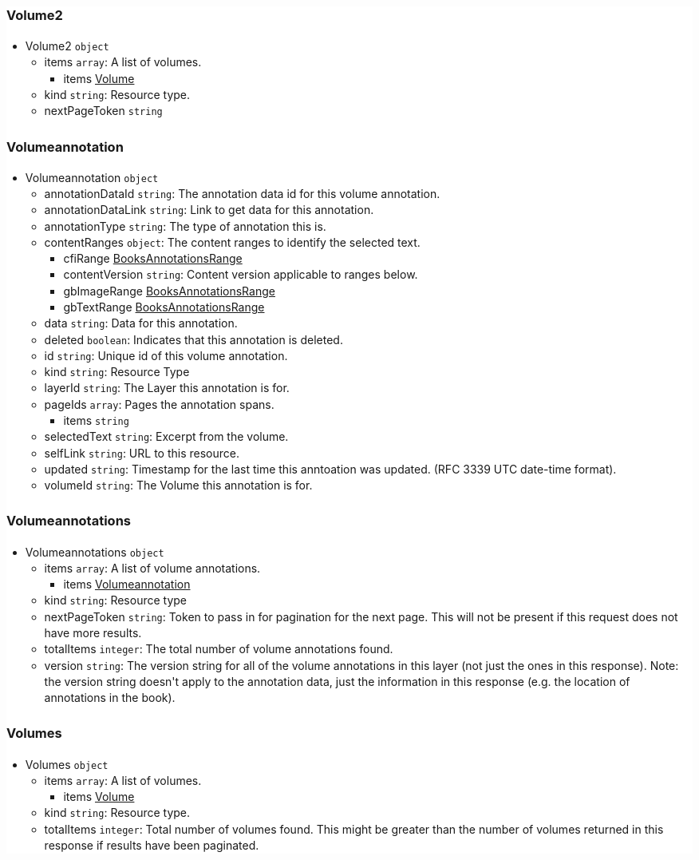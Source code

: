 ### Volume2
* Volume2 `object`
  * items `array`: A list of volumes.
    * items [Volume](#volume)
  * kind `string`: Resource type.
  * nextPageToken `string`

### Volumeannotation
* Volumeannotation `object`
  * annotationDataId `string`: The annotation data id for this volume annotation.
  * annotationDataLink `string`: Link to get data for this annotation.
  * annotationType `string`: The type of annotation this is.
  * contentRanges `object`: The content ranges to identify the selected text.
    * cfiRange [BooksAnnotationsRange](#booksannotationsrange)
    * contentVersion `string`: Content version applicable to ranges below.
    * gbImageRange [BooksAnnotationsRange](#booksannotationsrange)
    * gbTextRange [BooksAnnotationsRange](#booksannotationsrange)
  * data `string`: Data for this annotation.
  * deleted `boolean`: Indicates that this annotation is deleted.
  * id `string`: Unique id of this volume annotation.
  * kind `string`: Resource Type
  * layerId `string`: The Layer this annotation is for.
  * pageIds `array`: Pages the annotation spans.
    * items `string`
  * selectedText `string`: Excerpt from the volume.
  * selfLink `string`: URL to this resource.
  * updated `string`: Timestamp for the last time this anntoation was updated. (RFC 3339 UTC date-time format).
  * volumeId `string`: The Volume this annotation is for.

### Volumeannotations
* Volumeannotations `object`
  * items `array`: A list of volume annotations.
    * items [Volumeannotation](#volumeannotation)
  * kind `string`: Resource type
  * nextPageToken `string`: Token to pass in for pagination for the next page. This will not be present if this request does not have more results.
  * totalItems `integer`: The total number of volume annotations found.
  * version `string`: The version string for all of the volume annotations in this layer (not just the ones in this response). Note: the version string doesn't apply to the annotation data, just the information in this response (e.g. the location of annotations in the book).

### Volumes
* Volumes `object`
  * items `array`: A list of volumes.
    * items [Volume](#volume)
  * kind `string`: Resource type.
  * totalItems `integer`: Total number of volumes found. This might be greater than the number of volumes returned in this response if results have been paginated.
